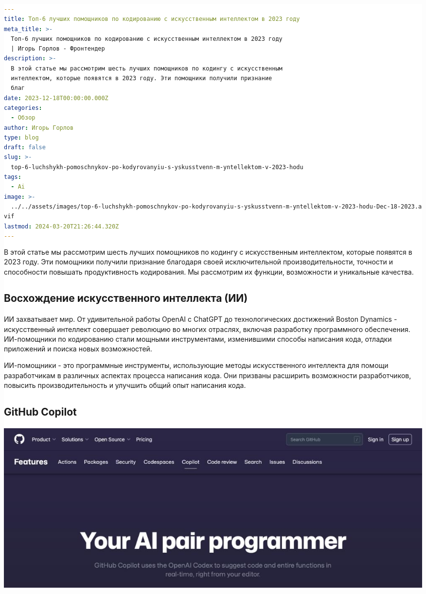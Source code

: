 ```yaml
---
title: Топ-6 лучших помощников по кодированию с искусственным интеллектом в 2023 году
meta_title: >-
  Топ-6 лучших помощников по кодированию с искусственным интеллектом в 2023 году
  | Игорь Горлов - Фронтeндер
description: >-
  В этой статье мы рассмотрим шесть лучших помощников по кодингу с искусственным
  интеллектом, которые появятся в 2023 году. Эти помощники получили признание
  благ
date: 2023-12-18T00:00:00.000Z
categories:
  - Обзор
author: Игорь Горлов
type: blog
draft: false
slug: >-
  top-6-luchshykh-pomoschnykov-po-kodyrovanyiu-s-yskusstvenn-m-yntellektom-v-2023-hodu
tags:
  - Ai
image: >-
  ../../assets/images/top-6-luchshykh-pomoschnykov-po-kodyrovanyiu-s-yskusstvenn-m-yntellektom-v-2023-hodu-Dec-18-2023.avif
lastmod: 2024-03-20T21:26:44.320Z
---
```


В этой статье мы рассмотрим шесть лучших помощников по кодингу с искусственным интеллектом, которые появятся в 2023 году. Эти помощники получили признание благодаря своей исключительной производительности, точности и способности повышать продуктивность кодирования. Мы рассмотрим их функции, возможности и уникальные качества.

## Восхождение искусственного интеллекта (ИИ)

ИИ захватывает мир. От удивительной работы OpenAI с ChatGPT до технологических достижений Boston Dynamics - искусственный интеллект совершает революцию во многих отраслях, включая разработку программного обеспечения. ИИ-помощники по кодированию стали мощными инструментами, изменившими способы написания кода, отладки приложений и поиска новых возможностей.

ИИ-помощники - это программные инструменты, использующие методы искусственного интеллекта для помощи разработчикам в различных аспектах процесса написания кода. Они призваны расширить возможности разработчиков, повысить производительность и улучшить общий опыт написания кода.

## GitHub Copilot

![1686023319copilot.jpg](../../assets/images/1686023319copilot.jpg)
